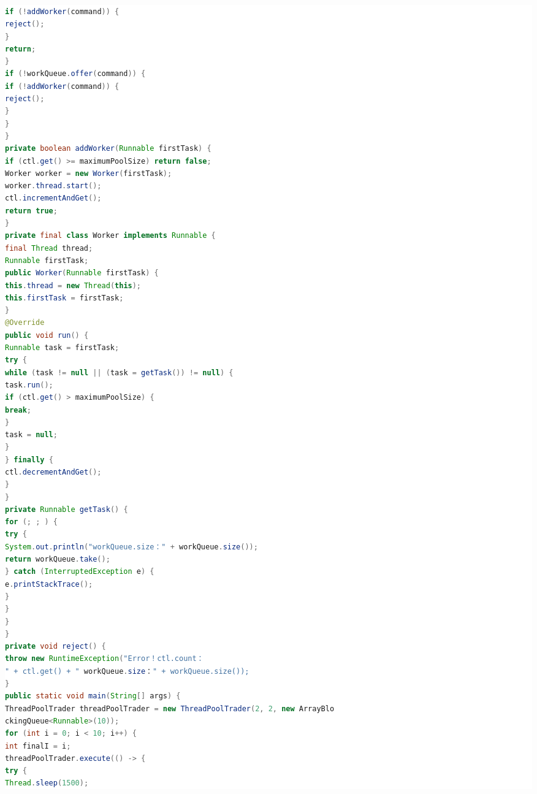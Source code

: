 ```java
if (!addWorker(command)) {
reject();
}
return;
}
if (!workQueue.offer(command)) {
if (!addWorker(command)) {
reject();
}
}
}
private boolean addWorker(Runnable firstTask) {
if (ctl.get() >= maximumPoolSize) return false;
Worker worker = new Worker(firstTask);
worker.thread.start();
ctl.incrementAndGet();
return true;
}
private final class Worker implements Runnable {
final Thread thread;
Runnable firstTask;
public Worker(Runnable firstTask) {
this.thread = new Thread(this);
this.firstTask = firstTask;
}
@Override
public void run() {
Runnable task = firstTask;
try {
while (task != null || (task = getTask()) != null) {
task.run();
if (ctl.get() > maximumPoolSize) {
break;
}
task = null;
}
} finally {
ctl.decrementAndGet();
}
}
private Runnable getTask() {
for (; ; ) {
try {
System.out.println("workQueue.size：" + workQueue.size());
return workQueue.take();
} catch (InterruptedException e) {
e.printStackTrace();
}
}
}
}
private void reject() {
throw new RuntimeException("Error！ctl.count：
" + ctl.get() + " workQueue.size：" + workQueue.size());
}
public static void main(String[] args) {
ThreadPoolTrader threadPoolTrader = new ThreadPoolTrader(2, 2, new ArrayBlo
ckingQueue<Runnable>(10));
for (int i = 0; i < 10; i++) {
int finalI = i;
threadPoolTrader.execute(() -> {
try {
Thread.sleep(1500);
```